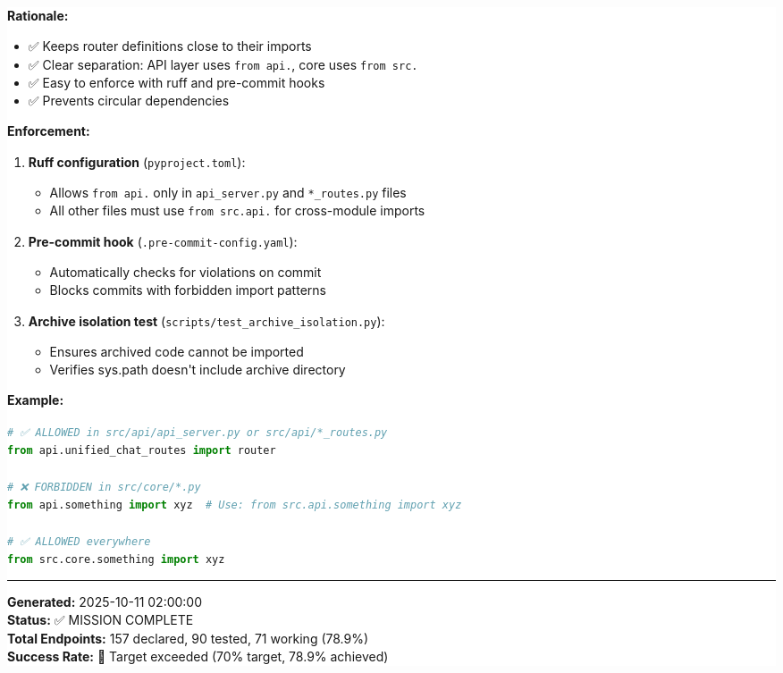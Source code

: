 **Rationale:**
- ✅ Keeps router definitions close to their imports
- ✅ Clear separation: API layer uses `from api.`, core uses `from src.`
- ✅ Easy to enforce with ruff and pre-commit hooks
- ✅ Prevents circular dependencies

**Enforcement:**
1. **Ruff configuration** (`pyproject.toml`):
   - Allows `from api.` only in `api_server.py` and `*_routes.py` files
   - All other files must use `from src.api.` for cross-module imports

2. **Pre-commit hook** (`.pre-commit-config.yaml`):
   - Automatically checks for violations on commit
   - Blocks commits with forbidden import patterns

3. **Archive isolation test** (`scripts/test_archive_isolation.py`):
   - Ensures archived code cannot be imported
   - Verifies sys.path doesn't include archive directory

**Example:**
```python
# ✅ ALLOWED in src/api/api_server.py or src/api/*_routes.py
from api.unified_chat_routes import router

# ❌ FORBIDDEN in src/core/*.py
from api.something import xyz  # Use: from src.api.something import xyz

# ✅ ALLOWED everywhere
from src.core.something import xyz
```

---

**Generated:** 2025-10-11 02:00:00  
**Status:** ✅ MISSION COMPLETE  
**Total Endpoints:** 157 declared, 90 tested, 71 working (78.9%)  
**Success Rate:** 🎯 Target exceeded (70% target, 78.9% achieved)

